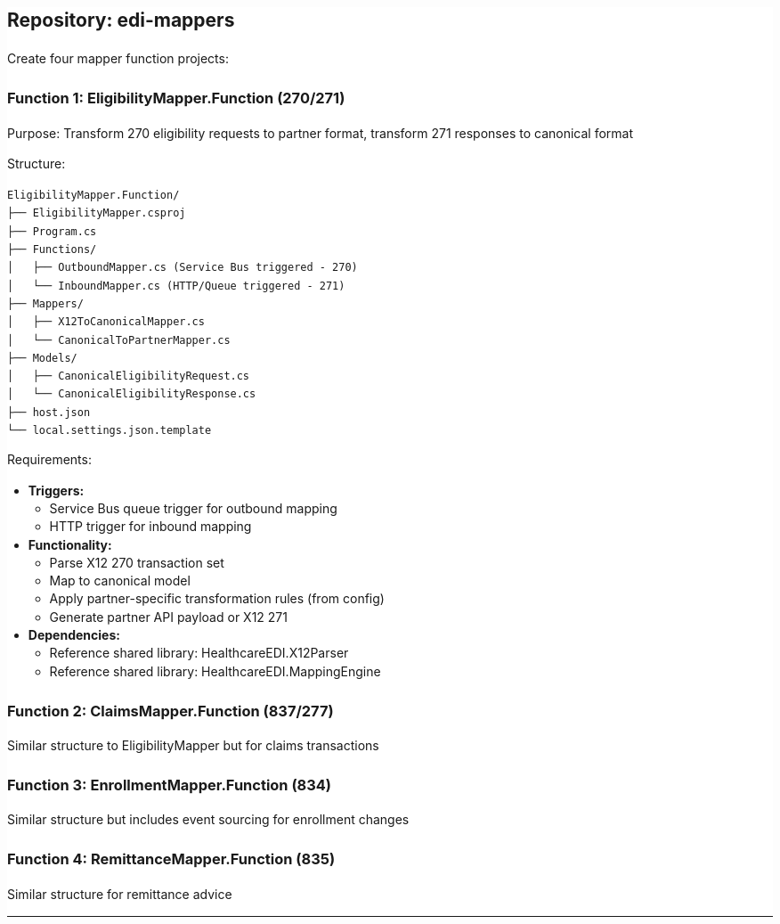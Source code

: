 
## Repository: edi-mappers

Create four mapper function projects:

### Function 1: EligibilityMapper.Function (270/271)

Purpose: Transform 270 eligibility requests to partner format, transform 271 responses to canonical format

Structure:
```text
EligibilityMapper.Function/
├── EligibilityMapper.csproj
├── Program.cs
├── Functions/
│   ├── OutboundMapper.cs (Service Bus triggered - 270)
│   └── InboundMapper.cs (HTTP/Queue triggered - 271)
├── Mappers/
│   ├── X12ToCanonicalMapper.cs
│   └── CanonicalToPartnerMapper.cs
├── Models/
│   ├── CanonicalEligibilityRequest.cs
│   └── CanonicalEligibilityResponse.cs
├── host.json
└── local.settings.json.template
```

Requirements:
- **Triggers:**
  - Service Bus queue trigger for outbound mapping
  - HTTP trigger for inbound mapping
- **Functionality:**
  - Parse X12 270 transaction set
  - Map to canonical model
  - Apply partner-specific transformation rules (from config)
  - Generate partner API payload or X12 271
- **Dependencies:**
  - Reference shared library: HealthcareEDI.X12Parser
  - Reference shared library: HealthcareEDI.MappingEngine

### Function 2: ClaimsMapper.Function (837/277)

Similar structure to EligibilityMapper but for claims transactions

### Function 3: EnrollmentMapper.Function (834)

Similar structure but includes event sourcing for enrollment changes

### Function 4: RemittanceMapper.Function (835)

Similar structure for remittance advice

---